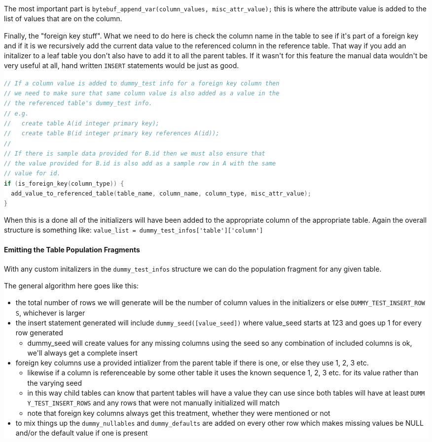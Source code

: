 The most important part is `bytebuf_append_var(column_values, misc_attr_value);` this is where the
attribute value is added to the list of values that are on the column.

Finally, the "foreign key stuff".  What we need to do here is check the column name in the table to see if it's part of a foreign
key and if it is we recursively add the current data value to the referenced column in the reference table.  That way
if you add an initalizer to a leaf table you don't also have to add it to all the parent tables.  If it wasn't for this
feature the manual data wouldn't be very useful at all, hand written `INSERT` statements would be just as good.


```C
// If a column value is added to dummy_test info for a foreign key column then
// we need to make sure that same column value is also added as a value in the
// the referenced table's dummy_test info.
// e.g.
//   create table A(id integer primary key);
//   create table B(id integer primary key references A(id));
//
// If there is sample data provided for B.id then we must also ensure that
// the value provided for B.id is also add as a sample row in A with the same
// value for id.
if (is_foreign_key(column_type)) {
  add_value_to_referenced_table(table_name, column_name, column_type, misc_attr_value);
}
```

When this is a done all of the initializers will have been added to the appropriate column of the appropriate table.
Again the overall structure is something like: `value_list = dummy_test_infos['table']['column']`

#### Emitting the Table Population Fragments

With any custom initalizers in the `dummy_test_infos` structure we can do the population fragment for any given table.

The general algorithm here goes like this:

* the total number of rows we will generate will be the number of column values in the initializers or else `DUMMY_TEST_INSERT_ROWS`, whichever is larger
* the insert statement generated will include `dummy_seed([value_seed])` where value_seed starts at 123 and goes up 1 for every row generated
  * dummy_seed will create values for any missing columns using the seed so any combination of included columns is ok, we'll always get a complete insert
* foreign key columns use a provided intializer from the parent table if there is one, or else they use 1, 2, 3 etc.
  * likewise if a column is referenceable by some other table it uses the known sequence 1, 2, 3 etc. for its value rather than the varying seed
  * in this way child tables can know that partent tables will have a value they can use since both tables will have at least `DUMMY_TEST_INSERT_ROWS` and any rows that were not manually initialized will match
  * note that foreign key columns always get this treatment, whether they were mentioned or not
* to mix things up the `dummy_nullables` and `dummy_defaults` are added on every other row which makes missing values be NULL and/or the default value if one is present
